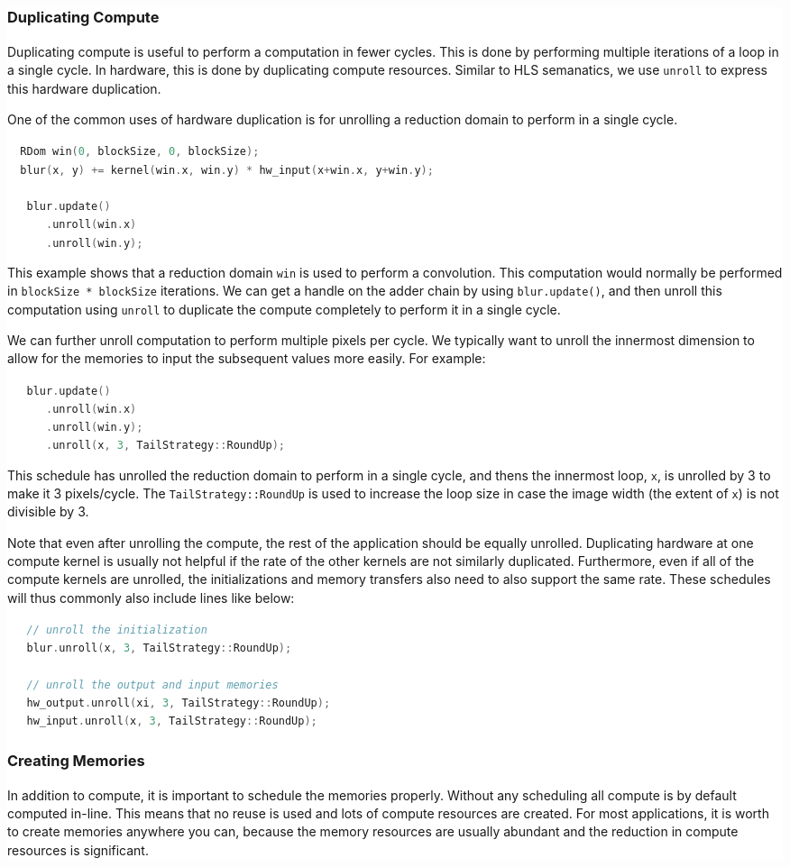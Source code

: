 ### Duplicating Compute
Duplicating compute is useful to perform a computation in fewer cycles. This is done by performing
multiple iterations of a loop in a single cycle. In hardware, this is done by duplicating compute
resources. Similar to HLS semanatics, we use `unroll` to express this hardware duplication.

One of the common uses of hardware duplication is for unrolling a reduction domain to perform in
a single cycle.
```C++
  RDom win(0, blockSize, 0, blockSize);
  blur(x, y) += kernel(win.x, win.y) * hw_input(x+win.x, y+win.y);
  
   blur.update()
      .unroll(win.x)
      .unroll(win.y);
```
This example shows that a reduction domain `win` is used to perform a convolution. This computation
would normally be performed in `blockSize * blockSize` iterations. We can get a handle on the
adder chain by using `blur.update()`, and then unroll this computation using `unroll` to duplicate
the compute completely to perform it in a single cycle.

We can further unroll computation to perform multiple pixels per cycle. We typically want to unroll
the innermost dimension to allow for the memories to input the subsequent values more easily.
For example:
```C++
   blur.update()
      .unroll(win.x)
      .unroll(win.y);
      .unroll(x, 3, TailStrategy::RoundUp);
```
This schedule has unrolled the reduction domain to perform in a single cycle, and thens the
innermost loop, `x`, is unrolled by 3 to make it 3 pixels/cycle. The `TailStrategy::RoundUp` is
used to increase the loop size in case the image width (the extent of `x`)  is not divisible by 3.

Note that even after unrolling the compute, the rest of the application should be equally unrolled.
Duplicating hardware at one compute kernel is usually not helpful if the rate of the other kernels
are not similarly duplicated. Furthermore, even if all of the compute kernels are unrolled, the
initializations and memory transfers also need to also support the same rate. These schedules will
thus commonly also include lines like below:
```C++
   // unroll the initialization
   blur.unroll(x, 3, TailStrategy::RoundUp);

   // unroll the output and input memories
   hw_output.unroll(xi, 3, TailStrategy::RoundUp);
   hw_input.unroll(x, 3, TailStrategy::RoundUp);
```

### Creating Memories
In addition to compute, it is important to schedule the memories properly. Without any scheduling
all compute is by default computed in-line. This means that no reuse is used and lots of compute
resources are created. For most applications, it is worth to create memories anywhere you can,
because the memory resources are usually abundant and the reduction in compute resources is
significant.
